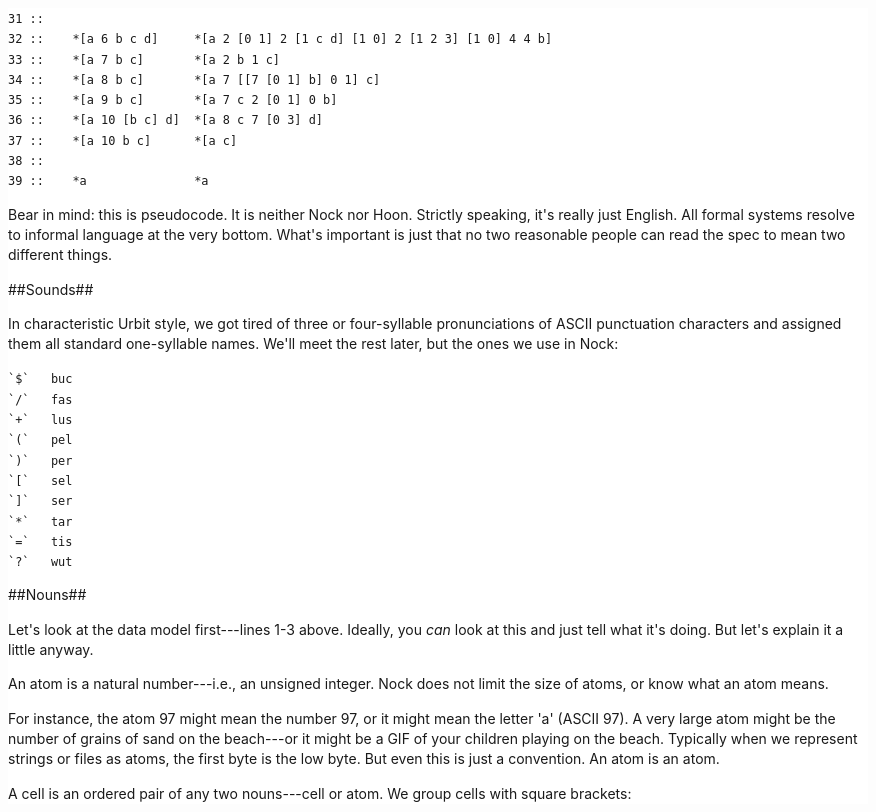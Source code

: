 ```text
31 ::
32 ::    *[a 6 b c d]     *[a 2 [0 1] 2 [1 c d] [1 0] 2 [1 2 3] [1 0] 4 4 b]
33 ::    *[a 7 b c]       *[a 2 b 1 c]
34 ::    *[a 8 b c]       *[a 7 [[7 [0 1] b] 0 1] c]
35 ::    *[a 9 b c]       *[a 7 c 2 [0 1] 0 b]
36 ::    *[a 10 [b c] d]  *[a 8 c 7 [0 3] d]
37 ::    *[a 10 b c]      *[a c]
38 ::
39 ::    *a               *a
```

Bear in mind: this is pseudocode.  It is neither Nock nor Hoon.
Strictly speaking, it's really just English.  All formal systems
resolve to informal language at the very bottom.  What's
important is just that no two reasonable people can read the spec
to mean two different things.

##Sounds##

In characteristic Urbit style, we got tired of three or
four-syllable pronunciations of ASCII punctuation characters and
assigned them all standard one-syllable names.  We'll meet the
rest later, but the ones we use in Nock:

```text
`$`   buc
`/`   fas
`+`   lus
`(`   pel
`)`   per
`[`   sel
`]`   ser
`*`   tar
`=`   tis
`?`   wut
```

##Nouns##

Let's look at the data model first---lines 1-3 above.  Ideally,
you *can* look at this and just tell what it's doing.  But let's
explain it a little anyway.

An atom is a natural number---i.e., an unsigned integer.  Nock does
not limit the size of atoms, or know what an atom means.

For instance, the atom 97 might mean the number 97, or it might
mean the letter 'a' (ASCII 97).  A very large atom might be the
number of grains of sand on the beach---or it might be a GIF of
your children playing on the beach.  Typically when we represent
strings or files as atoms, the first byte is the low byte.  But
even this is just a convention.  An atom is an atom.

A cell is an ordered pair of any two nouns---cell or atom.  We
group cells with square brackets:
